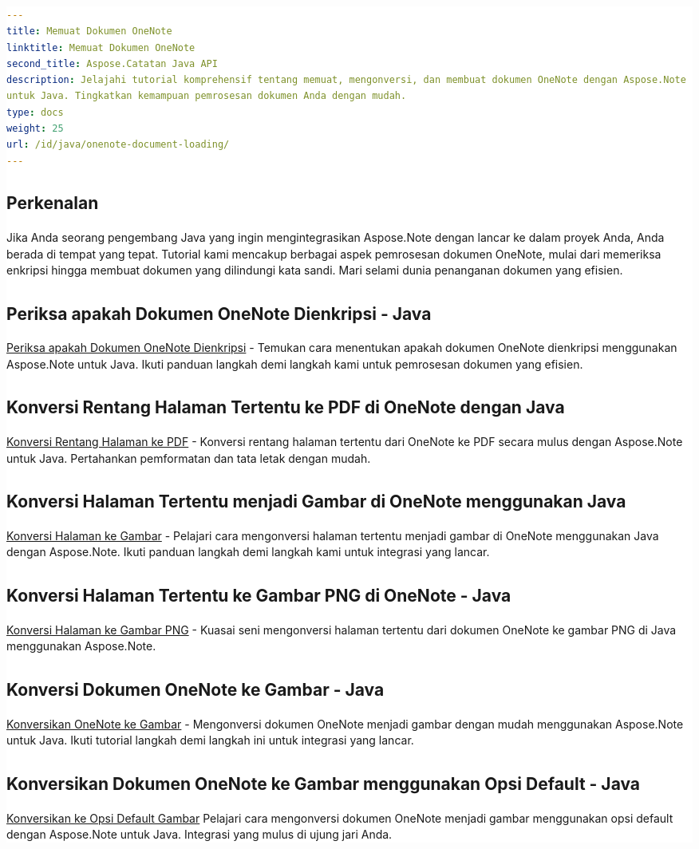 ```yaml
---
title: Memuat Dokumen OneNote
linktitle: Memuat Dokumen OneNote
second_title: Aspose.Catatan Java API
description: Jelajahi tutorial komprehensif tentang memuat, mengonversi, dan membuat dokumen OneNote dengan Aspose.Note untuk Java. Tingkatkan kemampuan pemrosesan dokumen Anda dengan mudah.
type: docs
weight: 25
url: /id/java/onenote-document-loading/
---
```


## Perkenalan

Jika Anda seorang pengembang Java yang ingin mengintegrasikan Aspose.Note dengan lancar ke dalam proyek Anda, Anda berada di tempat yang tepat. Tutorial kami mencakup berbagai aspek pemrosesan dokumen OneNote, mulai dari memeriksa enkripsi hingga membuat dokumen yang dilindungi kata sandi. Mari selami dunia penanganan dokumen yang efisien.

## Periksa apakah Dokumen OneNote Dienkripsi - Java
[Periksa apakah Dokumen OneNote Dienkripsi](./check-document-encrypted/) - Temukan cara menentukan apakah dokumen OneNote dienkripsi menggunakan Aspose.Note untuk Java. Ikuti panduan langkah demi langkah kami untuk pemrosesan dokumen yang efisien.

## Konversi Rentang Halaman Tertentu ke PDF di OneNote dengan Java
[Konversi Rentang Halaman ke PDF](./convert-page-range-to-pdf/) - Konversi rentang halaman tertentu dari OneNote ke PDF secara mulus dengan Aspose.Note untuk Java. Pertahankan pemformatan dan tata letak dengan mudah.

## Konversi Halaman Tertentu menjadi Gambar di OneNote menggunakan Java
[Konversi Halaman ke Gambar](./convert-page-to-image/) - Pelajari cara mengonversi halaman tertentu menjadi gambar di OneNote menggunakan Java dengan Aspose.Note. Ikuti panduan langkah demi langkah kami untuk integrasi yang lancar.

## Konversi Halaman Tertentu ke Gambar PNG di OneNote - Java
[Konversi Halaman ke Gambar PNG](./convert-page-to-png-image/) - Kuasai seni mengonversi halaman tertentu dari dokumen OneNote ke gambar PNG di Java menggunakan Aspose.Note.

## Konversi Dokumen OneNote ke Gambar - Java
[Konversikan OneNote ke Gambar](./convert-to-image/) - Mengonversi dokumen OneNote menjadi gambar dengan mudah menggunakan Aspose.Note untuk Java. Ikuti tutorial langkah demi langkah ini untuk integrasi yang lancar.

## Konversikan Dokumen OneNote ke Gambar menggunakan Opsi Default - Java
[Konversikan ke Opsi Default Gambar](./convert-to-image-default-options/) Pelajari cara mengonversi dokumen OneNote menjadi gambar menggunakan opsi default dengan Aspose.Note untuk Java. Integrasi yang mulus di ujung jari Anda.
